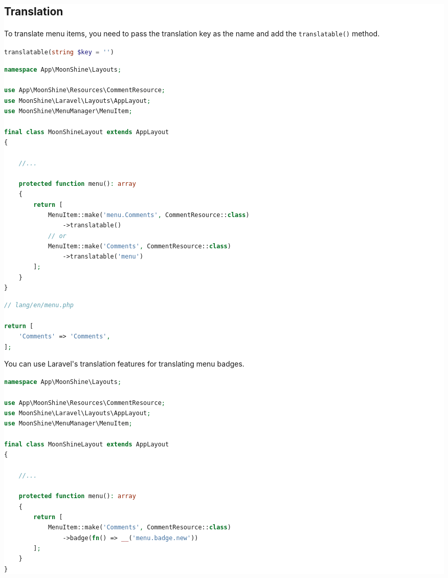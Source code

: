 <a name="translation"></a>
## Translation

To translate menu items, you need to pass the translation key as the name and add the `translatable()` method.

```php
translatable(string $key = '')
```

```php
namespace App\MoonShine\Layouts;

use App\MoonShine\Resources\CommentResource;
use MoonShine\Laravel\Layouts\AppLayout;
use MoonShine\MenuManager\MenuItem;

final class MoonShineLayout extends AppLayout
{

    //...

    protected function menu(): array
    {
        return [
            MenuItem::make('menu.Comments', CommentResource::class)
                ->translatable()
            // or
            MenuItem::make('Comments', CommentResource::class)
                ->translatable('menu')
        ];
    }
}
```

```php
// lang/en/menu.php

return [
    'Comments' => 'Comments',
];
```

You can use Laravel's translation features for translating menu badges.

```php
namespace App\MoonShine\Layouts;

use App\MoonShine\Resources\CommentResource;
use MoonShine\Laravel\Layouts\AppLayout;
use MoonShine\MenuManager\MenuItem;

final class MoonShineLayout extends AppLayout
{

    //...

    protected function menu(): array
    {
        return [
            MenuItem::make('Comments', CommentResource::class)
                ->badge(fn() => __('menu.badge.new'))
        ];
    }
}
```
